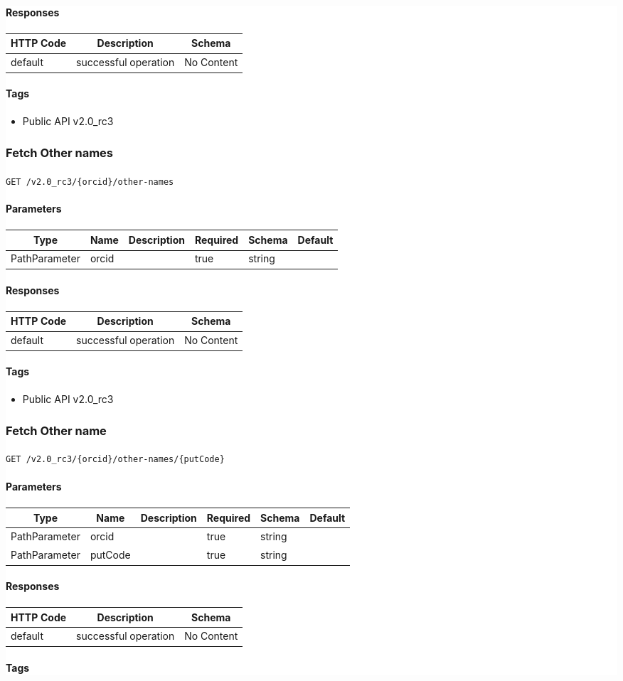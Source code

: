 
#### Responses
|HTTP Code|Description|Schema|
|----|----|----|
|default|successful operation|No Content|


#### Tags

* Public API v2.0_rc3

### Fetch Other names
```
GET /v2.0_rc3/{orcid}/other-names
```

#### Parameters
|Type|Name|Description|Required|Schema|Default|
|----|----|----|----|----|----|
|PathParameter|orcid||true|string||


#### Responses
|HTTP Code|Description|Schema|
|----|----|----|
|default|successful operation|No Content|


#### Tags

* Public API v2.0_rc3

### Fetch Other name
```
GET /v2.0_rc3/{orcid}/other-names/{putCode}
```

#### Parameters
|Type|Name|Description|Required|Schema|Default|
|----|----|----|----|----|----|
|PathParameter|orcid||true|string||
|PathParameter|putCode||true|string||


#### Responses
|HTTP Code|Description|Schema|
|----|----|----|
|default|successful operation|No Content|


#### Tags
